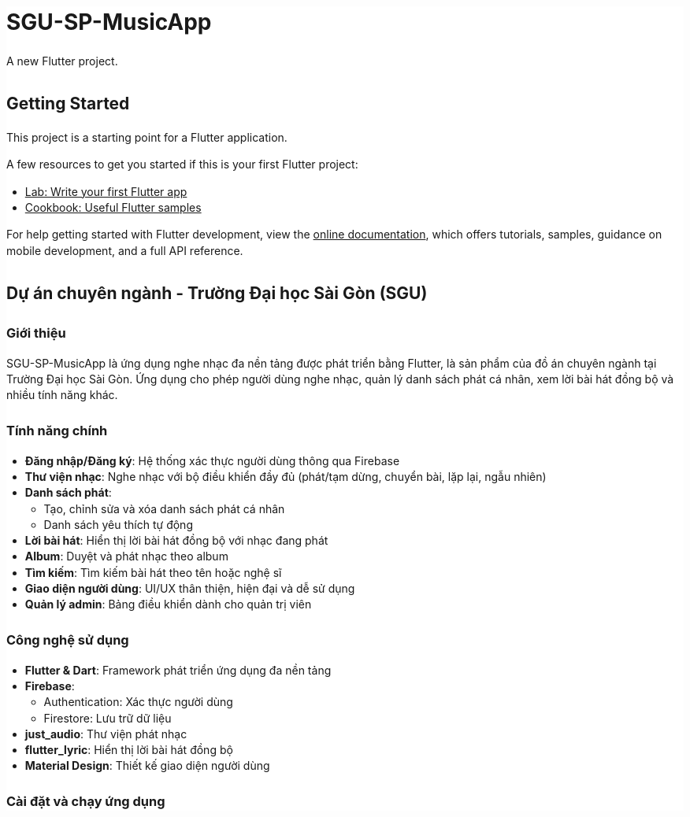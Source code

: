 # SGU-SP-MusicApp

A new Flutter project.

## Getting Started

This project is a starting point for a Flutter application.

A few resources to get you started if this is your first Flutter project:

- [Lab: Write your first Flutter app](https://docs.flutter.dev/get-started/codelab)
- [Cookbook: Useful Flutter samples](https://docs.flutter.dev/cookbook)

For help getting started with Flutter development, view the
[online documentation](https://docs.flutter.dev/), which offers tutorials,
samples, guidance on mobile development, and a full API reference.

## Dự án chuyên ngành - Trường Đại học Sài Gòn (SGU)

### Giới thiệu

SGU-SP-MusicApp là ứng dụng nghe nhạc đa nền tảng được phát triển bằng Flutter, là sản phẩm của đồ án chuyên ngành tại Trường Đại học Sài Gòn. Ứng dụng cho phép người dùng nghe nhạc, quản lý danh sách phát cá nhân, xem lời bài hát đồng bộ và nhiều tính năng khác.

### Tính năng chính

- **Đăng nhập/Đăng ký**: Hệ thống xác thực người dùng thông qua Firebase
- **Thư viện nhạc**: Nghe nhạc với bộ điều khiển đầy đủ (phát/tạm dừng, chuyển bài, lặp lại, ngẫu nhiên)
- **Danh sách phát**: 
  - Tạo, chỉnh sửa và xóa danh sách phát cá nhân
  - Danh sách yêu thích tự động
- **Lời bài hát**: Hiển thị lời bài hát đồng bộ với nhạc đang phát
- **Album**: Duyệt và phát nhạc theo album
- **Tìm kiếm**: Tìm kiếm bài hát theo tên hoặc nghệ sĩ
- **Giao diện người dùng**: UI/UX thân thiện, hiện đại và dễ sử dụng
- **Quản lý admin**: Bảng điều khiển dành cho quản trị viên

### Công nghệ sử dụng

- **Flutter & Dart**: Framework phát triển ứng dụng đa nền tảng
- **Firebase**:
  - Authentication: Xác thực người dùng
  - Firestore: Lưu trữ dữ liệu
- **just_audio**: Thư viện phát nhạc
- **flutter_lyric**: Hiển thị lời bài hát đồng bộ
- **Material Design**: Thiết kế giao diện người dùng

### Cài đặt và chạy ứng dụng

